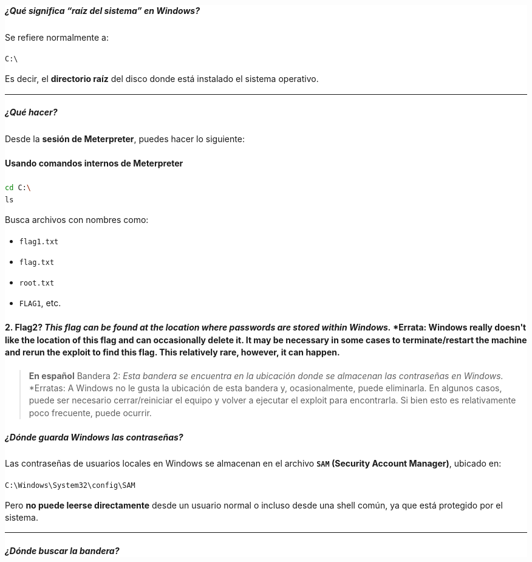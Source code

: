 ##### ¿Qué significa “raíz del sistema” en Windows?

Se refiere normalmente a:

```
C:\
```

Es decir, el **directorio raíz** del disco donde está instalado el sistema operativo.

---

##### ¿Qué hacer?

Desde la **sesión de Meterpreter**, puedes hacer lo siguiente:

#### Usando comandos internos de Meterpreter

```bash
cd C:\
ls
```

Busca archivos con nombres como:

- `flag1.txt`
    
- `flag.txt`
    
- `root.txt`
    
- `FLAG1`, etc.

#### 2. Flag2? _This flag can be found at the location where passwords are stored within Windows._ *Errata: Windows really doesn't like the location of this flag and can occasionally delete it. It may be necessary in some cases to terminate/restart the machine and rerun the exploit to find this flag. This relatively rare, however, it can happen.

>**En español**
>Bandera 2: _Esta bandera se encuentra en la ubicación donde se almacenan las contraseñas en Windows._ *Erratas: A Windows no le gusta la ubicación de esta bandera y, ocasionalmente, puede eliminarla. En algunos casos, puede ser necesario cerrar/reiniciar el equipo y volver a ejecutar el exploit para encontrarla. Si bien esto es relativamente poco frecuente, puede ocurrir.

##### ¿Dónde guarda Windows las contraseñas?

Las contraseñas de usuarios locales en Windows se almacenan en el archivo **`SAM` (Security Account Manager)**, ubicado en:

```
C:\Windows\System32\config\SAM
```

Pero **no puede leerse directamente** desde un usuario normal o incluso desde una shell común, ya que está protegido por el sistema.

---
##### ¿Dónde buscar la bandera?
